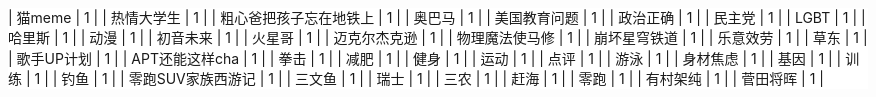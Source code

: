 | 猫meme | 1 |
| 热情大学生 | 1 |
| 粗心爸把孩子忘在地铁上 | 1 |
| 奥巴马 | 1 |
| 美国教育问题 | 1 |
| 政治正确 | 1 |
| 民主党 | 1 |
| LGBT | 1 |
| 哈里斯 | 1 |
| 动漫 | 1 |
| 初音未来 | 1 |
| 火星哥 | 1 |
| 迈克尔杰克逊 | 1 |
| 物理魔法使马修 | 1 |
| 崩坏星穹铁道 | 1 |
| 乐意效劳 | 1 |
| 草东 | 1 |
| 歌手UP计划 | 1 |
| APT还能这样cha | 1 |
| 拳击 | 1 |
| 减肥 | 1 |
| 健身 | 1 |
| 运动 | 1 |
| 点评 | 1 |
| 游泳 | 1 |
| 身材焦虑 | 1 |
| 基因 | 1 |
| 训练 | 1 |
| 钓鱼 | 1 |
| 零跑SUV家族西游记 | 1 |
| 三文鱼 | 1 |
| 瑞士 | 1 |
| 三农 | 1 |
| 赶海 | 1 |
| 零跑 | 1 |
| 有村架纯 | 1 |
| 菅田将晖 | 1 |